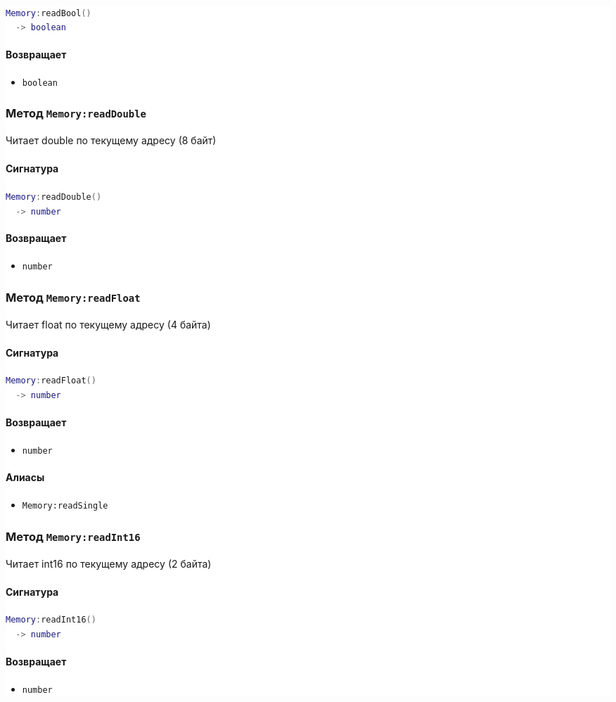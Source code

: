 ```lua
Memory:readBool()
  -> boolean
```

#### Возвращает

- `boolean` 

### Метод `Memory:readDouble`

Читает double по текущему адресу (8 байт)

#### Сигнатура

```lua
Memory:readDouble()
  -> number
```

#### Возвращает

- `number` 

### Метод `Memory:readFloat`

Читает float по текущему адресу (4 байта)

#### Сигнатура

```lua
Memory:readFloat()
  -> number
```

#### Возвращает

- `number` 

#### Алиасы

- `Memory:readSingle`

### Метод `Memory:readInt16`

Читает int16 по текущему адресу (2 байта)

#### Сигнатура

```lua
Memory:readInt16()
  -> number
```

#### Возвращает

- `number` 
